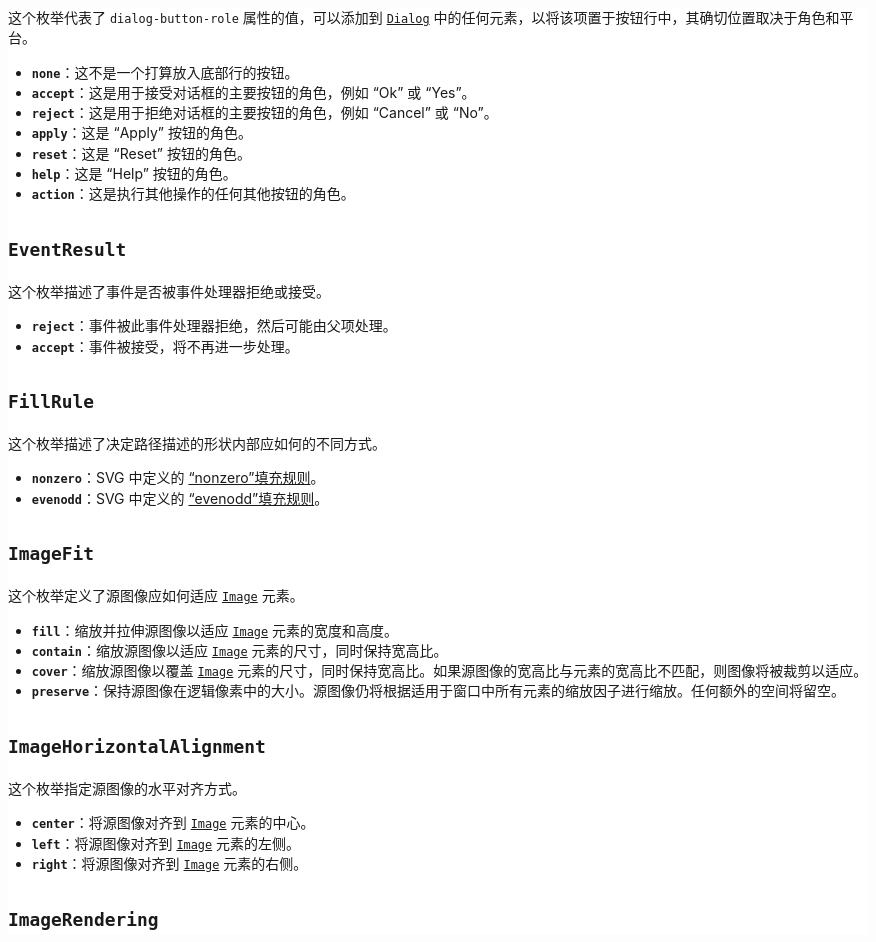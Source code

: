 这个枚举代表了 `dialog-button-role` 属性的值，可以添加到 [`Dialog`](https://releases.slint.dev/1.7.2/docs/slint/src/language/builtins/elements#dialog) 中的任何元素，以将该项置于按钮行中，其确切位置取决于角色和平台。

- **`none`**：这不是一个打算放入底部行的按钮。
- **`accept`**：这是用于接受对话框的主要按钮的角色，例如 “Ok” 或 “Yes”。
- **`reject`**：这是用于拒绝对话框的主要按钮的角色，例如 “Cancel” 或 “No”。
- **`apply`**：这是 “Apply” 按钮的角色。
- **`reset`**：这是 “Reset” 按钮的角色。
- **`help`**：这是 “Help” 按钮的角色。
- **`action`**：这是执行其他操作的任何其他按钮的角色。

## `EventResult`

这个枚举描述了事件是否被事件处理器拒绝或接受。

- **`reject`**：事件被此事件处理器拒绝，然后可能由父项处理。
- **`accept`**：事件被接受，将不再进一步处理。

## `FillRule`

这个枚举描述了决定路径描述的形状内部应如何的不同方式。

- **`nonzero`**：SVG 中定义的 [“nonzero”填充规则](https://developer.mozilla.org/en-US/docs/Web/SVG/Attribute/fill-rule#nonzero)。
- **`evenodd`**：SVG 中定义的 [“evenodd”填充规则](https://developer.mozilla.org/en-US/docs/Web/SVG/Attribute/fill-rule#evenodd)。

## `ImageFit`

这个枚举定义了源图像应如何适应 [`Image`](https://releases.slint.dev/1.7.2/docs/slint/src/language/builtins/elements#image) 元素。

- **`fill`**：缩放并拉伸源图像以适应 [`Image`](https://releases.slint.dev/1.7.2/docs/slint/src/language/builtins/elements#image) 元素的宽度和高度。
- **`contain`**：缩放源图像以适应 [`Image`](https://releases.slint.dev/1.7.2/docs/slint/src/language/builtins/elements#image) 元素的尺寸，同时保持宽高比。
- **`cover`**：缩放源图像以覆盖 [`Image`](https://releases.slint.dev/1.7.2/docs/slint/src/language/builtins/elements#image) 元素的尺寸，同时保持宽高比。如果源图像的宽高比与元素的宽高比不匹配，则图像将被裁剪以适应。
- **`preserve`**：保持源图像在逻辑像素中的大小。源图像仍将根据适用于窗口中所有元素的缩放因子进行缩放。任何额外的空间将留空。

## `ImageHorizontalAlignment`

这个枚举指定源图像的水平对齐方式。

- **`center`**：将源图像对齐到 [`Image`](https://releases.slint.dev/1.7.2/docs/slint/src/language/builtins/elements#image) 元素的中心。
- **`left`**：将源图像对齐到 [`Image`](https://releases.slint.dev/1.7.2/docs/slint/src/language/builtins/elements#image) 元素的左侧。
- **`right`**：将源图像对齐到 [`Image`](https://releases.slint.dev/1.7.2/docs/slint/src/language/builtins/elements#image) 元素的右侧。

## `ImageRendering`
